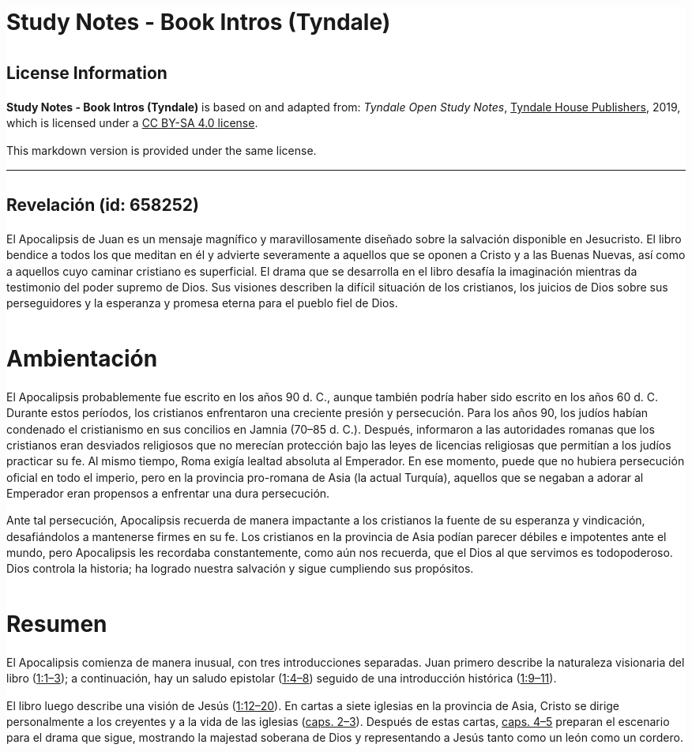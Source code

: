 # Study Notes - Book Intros (Tyndale)

## License Information

**Study Notes - Book Intros (Tyndale)** is based on and adapted from: _Tyndale Open Study Notes_, [Tyndale House Publishers](https://tyndaleopenresources.com/), 2019, which is licensed under a [CC BY-SA 4.0 license](https://creativecommons.org/licenses/by-sa/4.0/legalcode.en).

This markdown version is provided under the same license.



--------------------------------

## Revelación (id: 658252)

El Apocalipsis de Juan es un mensaje magnífico y maravillosamente diseñado sobre la salvación disponible en Jesucristo. El libro bendice a todos los que meditan en él y advierte severamente a aquellos que se oponen a Cristo y a las Buenas Nuevas, así como a aquellos cuyo caminar cristiano es superficial. El drama que se desarrolla en el libro desafía la imaginación mientras da testimonio del poder supremo de Dios. Sus visiones describen la difícil situación de los cristianos, los juicios de Dios sobre sus perseguidores y la esperanza y promesa eterna para el pueblo fiel de Dios.

Ambientación
============

El Apocalipsis probablemente fue escrito en los años 90 d. C., aunque también podría haber sido escrito en los años 60 d. C. Durante estos períodos, los cristianos enfrentaron una creciente presión y persecución. Para los años 90, los judíos habían condenado el cristianismo en sus concilios en Jamnia (70–85 d. C.). Después, informaron a las autoridades romanas que los cristianos eran desviados religiosos que no merecían protección bajo las leyes de licencias religiosas que permitían a los judíos practicar su fe. Al mismo tiempo, Roma exigía lealtad absoluta al Emperador. En ese momento, puede que no hubiera persecución oficial en todo el imperio, pero en la provincia pro\-romana de Asia (la actual Turquía), aquellos que se negaban a adorar al Emperador eran propensos a enfrentar una dura persecución.

Ante tal persecución, Apocalipsis recuerda de manera impactante a los cristianos la fuente de su esperanza y vindicación, desafiándolos a mantenerse firmes en su fe. Los cristianos en la provincia de Asia podían parecer débiles e impotentes ante el mundo, pero Apocalipsis les recordaba constantemente, como aún nos recuerda, que el Dios al que servimos es todopoderoso. Dios controla la historia; ha logrado nuestra salvación y sigue cumpliendo sus propósitos.

Resumen
=======

El Apocalipsis comienza de manera inusual, con tres introducciones separadas. Juan primero describe la naturaleza visionaria del libro ([1:1–3](https://ref.ly/Rev1:1-Rev1:3)); a continuación, hay un saludo epistolar ([1:4–8](https://ref.ly/Rev1:4-Rev1:8)) seguido de una introducción histórica ([1:9–11](https://ref.ly/Rev1:9-Rev1:11)).

El libro luego describe una visión de Jesús ([1:12–20](https://ref.ly/Rev1:12-Rev1:20)). En cartas a siete iglesias en la provincia de Asia, Cristo se dirige personalmente a los creyentes y a la vida de las iglesias ([caps. 2–3](https://ref.ly/Rev2:1-Rev3:22)). Después de estas cartas, [caps. 4–5](https://ref.ly/Rev4:1-Rev5:14) preparan el escenario para el drama que sigue, mostrando la majestad soberana de Dios y representando a Jesús tanto como un león como un cordero.
